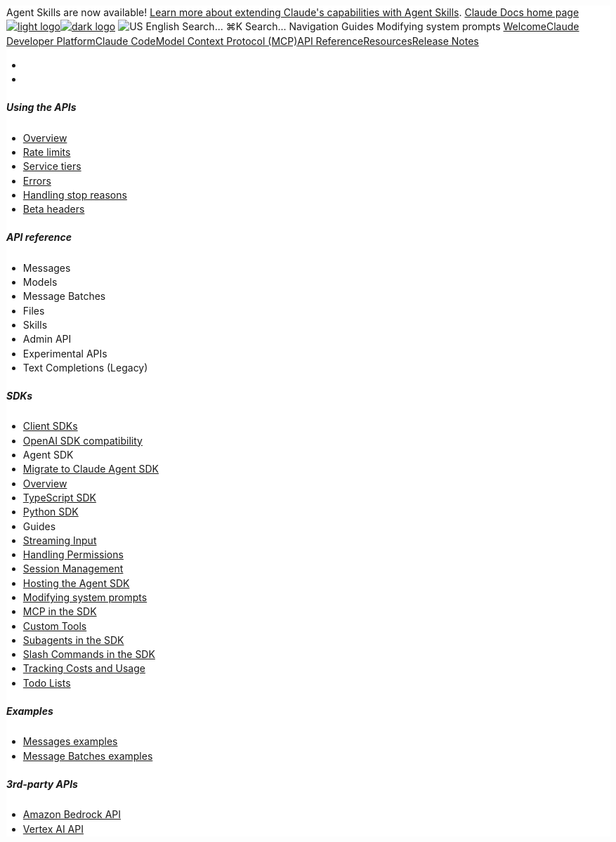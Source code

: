 Agent Skills are now available! [Learn more about extending Claude's capabilities with Agent Skills](/en/docs/agents-and-tools/agent-skills/overview).
[Claude Docs home page![light logo](https://mintcdn.com/anthropic-claude-docs/DcI2Ybid7ZEnFaf0/logo/light.svg?fit=max&auto=format&n=DcI2Ybid7ZEnFaf0&q=85&s=c877c45432515ee69194cb19e9f983a2)![dark logo](https://mintcdn.com/anthropic-claude-docs/DcI2Ybid7ZEnFaf0/logo/dark.svg?fit=max&auto=format&n=DcI2Ybid7ZEnFaf0&q=85&s=f5bb877be0cb3cba86cf6d7c88185216)](/)
![US](https://d3gk2c5xim1je2.cloudfront.net/flags/US.svg)
English
Search...
⌘K
Search...
Navigation
Guides
Modifying system prompts
[Welcome](/en/home)[Claude Developer Platform](/en/docs/intro)[Claude Code](/en/docs/claude-code/overview)[Model Context Protocol (MCP)](/en/docs/mcp)[API Reference](/en/api/messages)[Resources](/en/resources/overview)[Release Notes](/en/release-notes/overview)
* [](/en/docs/intro)
* [](/en/api/overview)
##### Using the APIs
 * [Overview](/en/api/overview)
 * [Rate limits](/en/api/rate-limits)
 * [Service tiers](/en/api/service-tiers)
 * [Errors](/en/api/errors)
 * [Handling stop reasons](/en/api/handling-stop-reasons)
 * [Beta headers](/en/api/beta-headers)
##### API reference
 * Messages
 * Models
 * Message Batches
 * Files
 * Skills
 * Admin API
 * Experimental APIs
 * Text Completions (Legacy)
##### SDKs
 * [Client SDKs](/en/api/client-sdks)
 * [OpenAI SDK compatibility](/en/api/openai-sdk)
 * Agent SDK
 * [Migrate to Claude Agent SDK](/en/docs/claude-code/sdk/migration-guide)
 * [Overview](/en/api/agent-sdk/overview)
 * [TypeScript SDK](/en/api/agent-sdk/typescript)
 * [Python SDK](/en/api/agent-sdk/python)
 * Guides
 * [Streaming Input](/en/api/agent-sdk/streaming-vs-single-mode)
 * [Handling Permissions](/en/api/agent-sdk/permissions)
 * [Session Management](/en/api/agent-sdk/sessions)
 * [Hosting the Agent SDK](/en/api/agent-sdk/hosting)
 * [Modifying system prompts](/en/api/agent-sdk/modifying-system-prompts)
 * [MCP in the SDK](/en/api/agent-sdk/mcp)
 * [Custom Tools](/en/api/agent-sdk/custom-tools)
 * [Subagents in the SDK](/en/api/agent-sdk/subagents)
 * [Slash Commands in the SDK](/en/api/agent-sdk/slash-commands)
 * [Tracking Costs and Usage](/en/api/agent-sdk/cost-tracking)
 * [Todo Lists](/en/api/agent-sdk/todo-tracking)
##### Examples
 * [Messages examples](/en/api/messages-examples)
 * [Message Batches examples](/en/api/messages-batch-examples)
##### 3rd-party APIs
 * [Amazon Bedrock API](/en/api/claude-on-amazon-bedrock)
 * [Vertex AI API](/en/api/claude-on-vertex-ai)